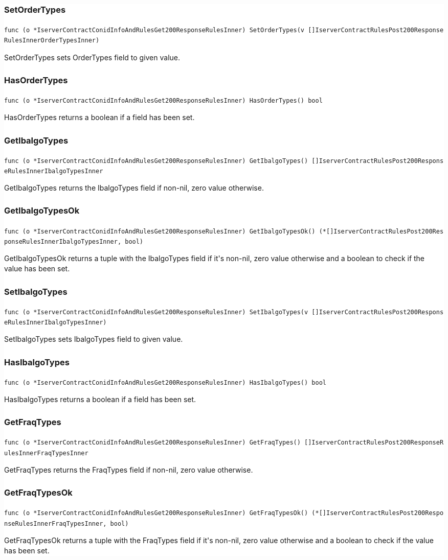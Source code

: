 ### SetOrderTypes

`func (o *IserverContractConidInfoAndRulesGet200ResponseRulesInner) SetOrderTypes(v []IserverContractRulesPost200ResponseRulesInnerOrderTypesInner)`

SetOrderTypes sets OrderTypes field to given value.

### HasOrderTypes

`func (o *IserverContractConidInfoAndRulesGet200ResponseRulesInner) HasOrderTypes() bool`

HasOrderTypes returns a boolean if a field has been set.

### GetIbalgoTypes

`func (o *IserverContractConidInfoAndRulesGet200ResponseRulesInner) GetIbalgoTypes() []IserverContractRulesPost200ResponseRulesInnerIbalgoTypesInner`

GetIbalgoTypes returns the IbalgoTypes field if non-nil, zero value otherwise.

### GetIbalgoTypesOk

`func (o *IserverContractConidInfoAndRulesGet200ResponseRulesInner) GetIbalgoTypesOk() (*[]IserverContractRulesPost200ResponseRulesInnerIbalgoTypesInner, bool)`

GetIbalgoTypesOk returns a tuple with the IbalgoTypes field if it's non-nil, zero value otherwise
and a boolean to check if the value has been set.

### SetIbalgoTypes

`func (o *IserverContractConidInfoAndRulesGet200ResponseRulesInner) SetIbalgoTypes(v []IserverContractRulesPost200ResponseRulesInnerIbalgoTypesInner)`

SetIbalgoTypes sets IbalgoTypes field to given value.

### HasIbalgoTypes

`func (o *IserverContractConidInfoAndRulesGet200ResponseRulesInner) HasIbalgoTypes() bool`

HasIbalgoTypes returns a boolean if a field has been set.

### GetFraqTypes

`func (o *IserverContractConidInfoAndRulesGet200ResponseRulesInner) GetFraqTypes() []IserverContractRulesPost200ResponseRulesInnerFraqTypesInner`

GetFraqTypes returns the FraqTypes field if non-nil, zero value otherwise.

### GetFraqTypesOk

`func (o *IserverContractConidInfoAndRulesGet200ResponseRulesInner) GetFraqTypesOk() (*[]IserverContractRulesPost200ResponseRulesInnerFraqTypesInner, bool)`

GetFraqTypesOk returns a tuple with the FraqTypes field if it's non-nil, zero value otherwise
and a boolean to check if the value has been set.

